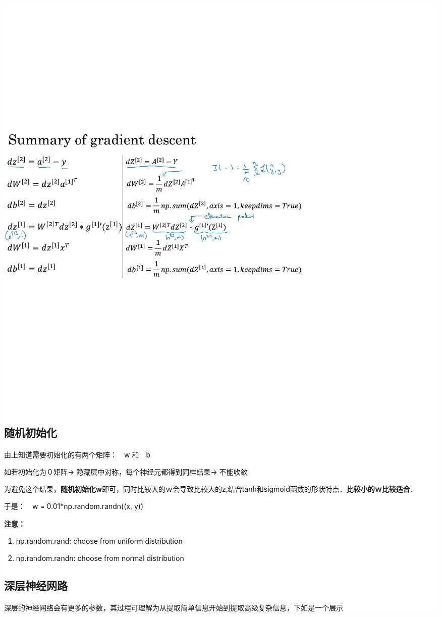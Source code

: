 <img src='/img/deep_learning_course/GD_summary.png' width='600' height='800'>

随机初始化
--

由上知道需要初始化的有两个矩阵：　w 和　b

如若初始化为０矩阵$\longrightarrow$ 隐藏层中对称，每个神经元都得到同样结果$\longrightarrow$ 不能收敛

为避免这个结果，**随机初始化w**即可，同时比较大的ｗ会导致比较大的z,结合tanh和sigmoid函数的形状特点．**比较小的ｗ比较适合**．

于是：　w = 0.01\*np.random.randn((x, y))

**注意：**
1. np.random.rand:  choose from uniform distribution

1. np.random.randn: choose from normal distribution



深层神经网路
--

深层的神经网络会有更多的参数，其过程可理解为从提取简单信息开始到提取高级复杂信息，下如是一个展示